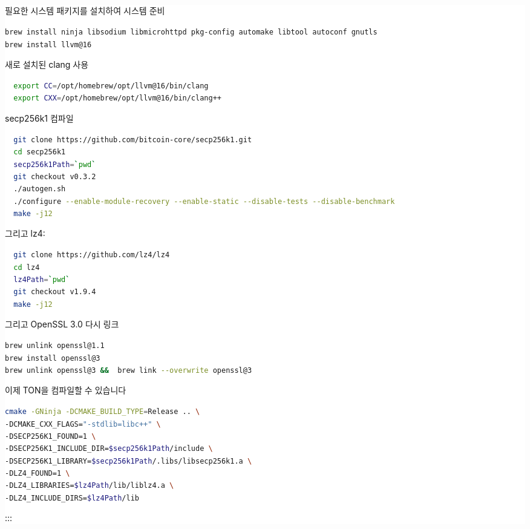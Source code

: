 필요한 시스템 패키지를 설치하여 시스템 준비

```zsh
brew install ninja libsodium libmicrohttpd pkg-config automake libtool autoconf gnutls
brew install llvm@16
```

새로 설치된 clang 사용

```zsh
  export CC=/opt/homebrew/opt/llvm@16/bin/clang
  export CXX=/opt/homebrew/opt/llvm@16/bin/clang++
```

secp256k1 컴파일

```zsh
  git clone https://github.com/bitcoin-core/secp256k1.git
  cd secp256k1
  secp256k1Path=`pwd`
  git checkout v0.3.2
  ./autogen.sh
  ./configure --enable-module-recovery --enable-static --disable-tests --disable-benchmark
  make -j12
```

그리고 lz4:

```zsh
  git clone https://github.com/lz4/lz4
  cd lz4
  lz4Path=`pwd`
  git checkout v1.9.4
  make -j12
```

그리고 OpenSSL 3.0 다시 링크

```zsh
brew unlink openssl@1.1
brew install openssl@3
brew unlink openssl@3 &&  brew link --overwrite openssl@3
```

이제 TON을 컴파일할 수 있습니다

```zsh
cmake -GNinja -DCMAKE_BUILD_TYPE=Release .. \
-DCMAKE_CXX_FLAGS="-stdlib=libc++" \
-DSECP256K1_FOUND=1 \
-DSECP256K1_INCLUDE_DIR=$secp256k1Path/include \
-DSECP256K1_LIBRARY=$secp256k1Path/.libs/libsecp256k1.a \
-DLZ4_FOUND=1 \
-DLZ4_LIBRARIES=$lz4Path/lib/liblz4.a \
-DLZ4_INCLUDE_DIRS=$lz4Path/lib
```

:::

